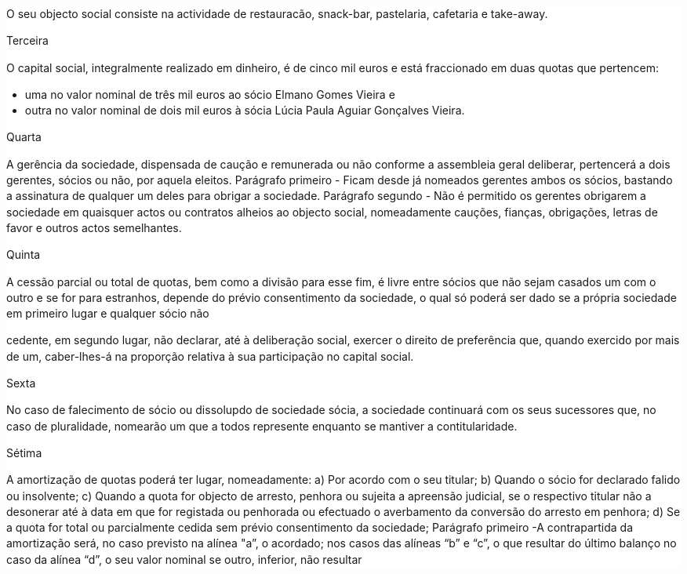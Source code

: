 O seu objecto social consiste na actividade de
restauracão, snack-bar, pastelaria, cafetaria e take-away.


Terceira


O capital social, integralmente realizado em dinheiro, é
de cinco mil euros e está fraccionado em duas quotas que
pertencem:
  - uma no valor nominal de três mil euros ao sócio
Elmano Gomes Vieira e
  - outra no valor nominal de dois mil euros à sócia
Lúcia Paula Aguiar Gonçalves Vieira.


Quarta


A gerência da sociedade, dispensada de caução e
remunerada ou não conforme a assembleia geral deliberar,
pertencerá a dois gerentes, sócios ou não, por aquela eleitos.
Parágrafo primeiro - Ficam desde já nomeados gerentes
ambos os sócios, bastando a assinatura de qualquer um deles
para obrigar a sociedade.
Parágrafo segundo - Não é permitido os gerentes
obrigarem a sociedade em quaisquer actos ou contratos
alheios ao objecto social, nomeadamente cauções, fianças,
obrigações, letras de favor e outros actos semelhantes.


Quinta


A cessão parcial ou total de quotas, bem como a divisão
para esse fim, é livre entre sócios que não sejam casados um
com o outro e se for para estranhos, depende do prévio
consentimento da sociedade, o qual só poderá ser dado se a
própria sociedade em primeiro lugar e qualquer sócio não



cedente, em segundo lugar, não declarar, até à deliberação
social, exercer o direito de preferência que, quando exercido
por mais de um, caber-lhes-á na proporção relativa à sua
participação no capital social.


Sexta


No caso de falecimento de sócio ou dissolupdo de
sociedade sócia, a sociedade continuará com os seus
sucessores que, no caso de pluralidade, nomearão um que a
todos represente enquanto se mantiver a contitularidade.


Sétima


A amortização de quotas poderá ter lugar, nomeadamente:
a) Por acordo com o seu titular;
b) Quando o sócio for declarado falido ou insolvente;
c) Quando a quota for objecto de arresto, penhora ou
sujeita a apreensão judicial, se o respectivo titular
não a desonerar até à data em que for registada ou
penhorada ou efectuado o averbamento da conversão
do arresto em penhora;
d) Se a quota for total ou parcialmente cedida sem
prévio consentimento da sociedade;
Parágrafo primeiro -A contrapartida da amortização será,
no caso previsto na alínea "a”, o acordado; nos casos das
alíneas “b” e “c”, o que resultar do último balanço no caso da
alínea “d”, o seu valor nominal se outro, inferior, não resultar